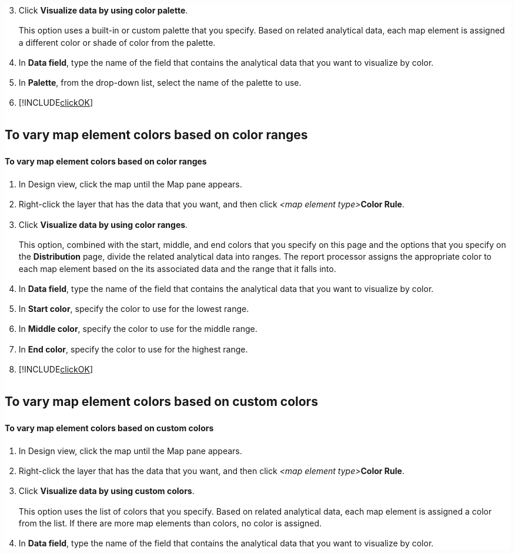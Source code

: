 3.  Click **Visualize data by using color palette**.  
  
     This option uses a built-in or custom palette that you specify. Based on related analytical data, each map element is assigned a different color or shade of color from the palette.  
  
4.  In **Data field**, type the name of the field that contains the analytical data that you want to visualize by color.  
  
5.  In **Palette**, from the drop-down list, select the name of the palette to use.  
  
6.  [!INCLUDE[clickOK](../../includes/clickok-md.md)]  
  
##  <a name="ColorRanges"></a> To vary map element colors based on color ranges  
  
#### To vary map element colors based on color ranges  
  
1.  In Design view, click the map until the Map pane appears.  
  
2.  Right-click the layer that has the data that you want, and then click _\<map element type>_**Color Rule**.  
  
3.  Click **Visualize data by using color ranges**.  
  
     This option, combined with the start, middle, and end colors that you specify on this page and the options that you specify on the **Distribution** page, divide the related analytical data into ranges. The report processor assigns the appropriate color to each map element based on the its associated data and the range that it falls into.  
  
4.  In **Data field**, type the name of the field that contains the analytical data that you want to visualize by color.  
  
5.  In **Start color**, specify the color to use for the lowest range.  
  
6.  In **Middle color**, specify the color to use for the middle range.  
  
7.  In **End color**, specify the color to use for the highest range.  
  
8.  [!INCLUDE[clickOK](../../includes/clickok-md.md)]  
  
##  <a name="CustomColors"></a> To vary map element colors based on custom colors  
  
#### To vary map element colors based on custom colors  
  
1.  In Design view, click the map until the Map pane appears.  
  
2.  Right-click the layer that has the data that you want, and then click _\<map element type>_**Color Rule**.  
  
3.  Click **Visualize data by using custom colors**.  
  
     This option uses the list of colors that you specify. Based on related analytical data, each map element is assigned a color from the list. If there are more map elements than colors, no color is assigned.  
  
4.  In **Data field**, type the name of the field that contains the analytical data that you want to visualize by color.  
  